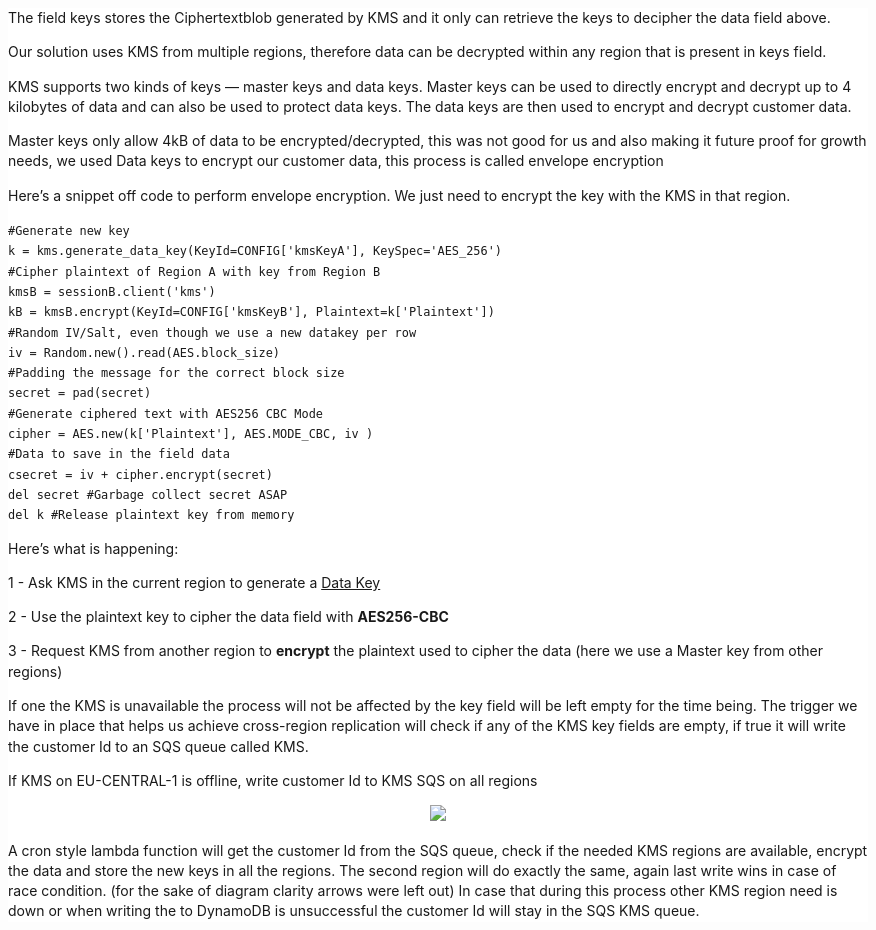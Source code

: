 The field keys stores the Ciphertextblob generated by KMS and it only can retrieve the keys to decipher the data field above.

Our solution uses KMS from multiple regions, therefore data can be decrypted within any region that is present in keys field.

KMS supports two kinds of keys — master keys and data keys. Master keys can be used to directly encrypt and decrypt up to 4 kilobytes of data and can also be used to protect data keys. The data keys are then used to encrypt and decrypt customer data.

Master keys only allow 4kB of data to be encrypted/decrypted, this was not good for us and also making it future proof for growth needs, we used Data keys to encrypt our customer data, this process is called envelope encryption

Here’s a snippet off code to perform envelope encryption. We just need to encrypt the key with the KMS in that region.

	#Generate new key
	k = kms.generate_data_key(KeyId=CONFIG['kmsKeyA'], KeySpec='AES_256')
	#Cipher plaintext of Region A with key from Region B
	kmsB = sessionB.client('kms')
	kB = kmsB.encrypt(KeyId=CONFIG['kmsKeyB'], Plaintext=k['Plaintext'])
	#Random IV/Salt, even though we use a new datakey per row
	iv = Random.new().read(AES.block_size)
	#Padding the message for the correct block size
	secret = pad(secret)
	#Generate ciphered text with AES256 CBC Mode
	cipher = AES.new(k['Plaintext'], AES.MODE_CBC, iv )
	#Data to save in the field data
	csecret = iv + cipher.encrypt(secret)
	del secret #Garbage collect secret ASAP
	del k #Release plaintext key from memory



Here’s what is happening:

1 - Ask KMS in the current region to generate a [Data Key](http://docs.aws.amazon.com/kms/latest/APIReference/API_GenerateDataKey.html)

2 - Use the plaintext key to cipher the data field with **AES256-CBC**

3 - Request KMS from another region to **encrypt** the plaintext used to cipher the data (here we use a Master key from other regions)


If one the KMS is unavailable the process will not be affected by the key field will be left empty for the time being. The trigger we have in place that helps us achieve cross-region replication will check if any of the KMS key fields are empty, if true it will write the customer Id to an SQS queue called KMS.

If KMS on EU-CENTRAL-1 is offline, write customer Id to KMS SQS on all regions

<center>
	<img src="/img/posts/kms_failure-1.png" style="width: 100%;" />
</center>

A cron style lambda function will get the customer Id from the SQS queue, check if the needed KMS regions are available, encrypt the data and store the new keys in all the regions. The second region will do exactly the same, again last write wins in case of race condition. (for the sake of diagram clarity arrows were left out) In case that during this process other KMS region need is down or when writing the to DynamoDB is unsuccessful the customer Id will stay in the SQS KMS queue.
